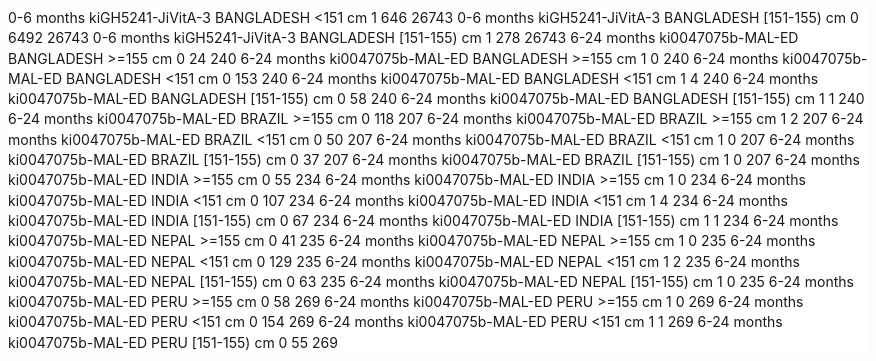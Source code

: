 0-6 months    kiGH5241-JiVitA-3          BANGLADESH                     <151 cm                    1      646   26743
0-6 months    kiGH5241-JiVitA-3          BANGLADESH                     [151-155) cm               0     6492   26743
0-6 months    kiGH5241-JiVitA-3          BANGLADESH                     [151-155) cm               1      278   26743
6-24 months   ki0047075b-MAL-ED          BANGLADESH                     >=155 cm                   0       24     240
6-24 months   ki0047075b-MAL-ED          BANGLADESH                     >=155 cm                   1        0     240
6-24 months   ki0047075b-MAL-ED          BANGLADESH                     <151 cm                    0      153     240
6-24 months   ki0047075b-MAL-ED          BANGLADESH                     <151 cm                    1        4     240
6-24 months   ki0047075b-MAL-ED          BANGLADESH                     [151-155) cm               0       58     240
6-24 months   ki0047075b-MAL-ED          BANGLADESH                     [151-155) cm               1        1     240
6-24 months   ki0047075b-MAL-ED          BRAZIL                         >=155 cm                   0      118     207
6-24 months   ki0047075b-MAL-ED          BRAZIL                         >=155 cm                   1        2     207
6-24 months   ki0047075b-MAL-ED          BRAZIL                         <151 cm                    0       50     207
6-24 months   ki0047075b-MAL-ED          BRAZIL                         <151 cm                    1        0     207
6-24 months   ki0047075b-MAL-ED          BRAZIL                         [151-155) cm               0       37     207
6-24 months   ki0047075b-MAL-ED          BRAZIL                         [151-155) cm               1        0     207
6-24 months   ki0047075b-MAL-ED          INDIA                          >=155 cm                   0       55     234
6-24 months   ki0047075b-MAL-ED          INDIA                          >=155 cm                   1        0     234
6-24 months   ki0047075b-MAL-ED          INDIA                          <151 cm                    0      107     234
6-24 months   ki0047075b-MAL-ED          INDIA                          <151 cm                    1        4     234
6-24 months   ki0047075b-MAL-ED          INDIA                          [151-155) cm               0       67     234
6-24 months   ki0047075b-MAL-ED          INDIA                          [151-155) cm               1        1     234
6-24 months   ki0047075b-MAL-ED          NEPAL                          >=155 cm                   0       41     235
6-24 months   ki0047075b-MAL-ED          NEPAL                          >=155 cm                   1        0     235
6-24 months   ki0047075b-MAL-ED          NEPAL                          <151 cm                    0      129     235
6-24 months   ki0047075b-MAL-ED          NEPAL                          <151 cm                    1        2     235
6-24 months   ki0047075b-MAL-ED          NEPAL                          [151-155) cm               0       63     235
6-24 months   ki0047075b-MAL-ED          NEPAL                          [151-155) cm               1        0     235
6-24 months   ki0047075b-MAL-ED          PERU                           >=155 cm                   0       58     269
6-24 months   ki0047075b-MAL-ED          PERU                           >=155 cm                   1        0     269
6-24 months   ki0047075b-MAL-ED          PERU                           <151 cm                    0      154     269
6-24 months   ki0047075b-MAL-ED          PERU                           <151 cm                    1        1     269
6-24 months   ki0047075b-MAL-ED          PERU                           [151-155) cm               0       55     269